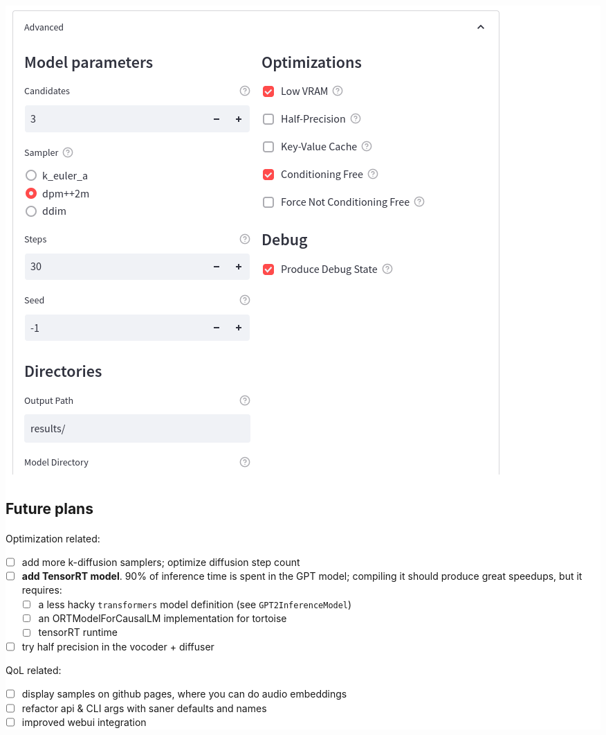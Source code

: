 ![](./static/webui_advanced.png)

## Future plans

Optimization related:

- [ ] add more k-diffusion samplers; optimize diffusion step count
- [ ] **add TensorRT model**. 90% of inference time is spent in the GPT model; compiling it should produce great speedups, but it requires:
  - [ ] a less hacky `transformers` model definition (see `GPT2InferenceModel`)
  - [ ] an ORTModelForCausalLM implementation for tortoise
  - [ ] tensorRT runtime
- [ ] try half precision in the vocoder + diffuser

QoL related:

- [ ] display samples on github pages, where you can do audio embeddings
- [ ] refactor api & CLI args with saner defaults and names
- [ ] improved webui integration
